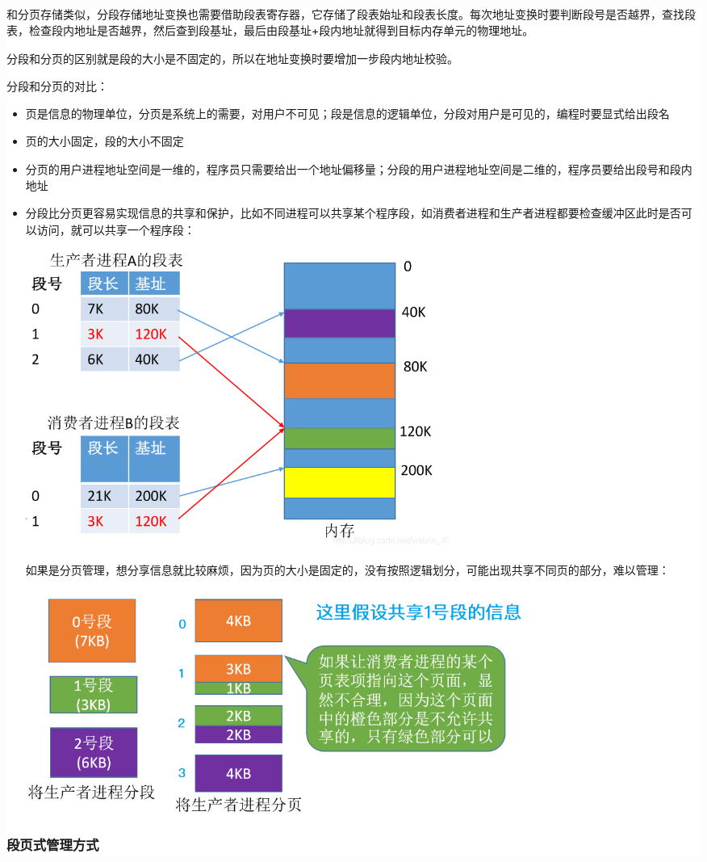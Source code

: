 和分页存储类似，分段存储地址变换也需要借助段表寄存器，它存储了段表始址和段表长度。每次地址变换时要判断段号是否越界，查找段表，检查段内地址是否越界，然后查到段基址，最后由段基址+段内地址就得到目标内存单元的物理地址。

分段和分页的区别就是段的大小是不固定的，所以在地址变换时要增加一步段内地址校验。

分段和分页的对比：

* 页是信息的物理单位，分页是系统上的需要，对用户不可见；段是信息的逻辑单位，分段对用户是可见的，编程时要显式给出段名

* 页的大小固定，段的大小不固定

* 分页的用户进程地址空间是一维的，程序员只需要给出一个地址偏移量；分段的用户进程地址空间是二维的，程序员要给出段号和段内地址

* 分段比分页更容易实现信息的共享和保护，比如不同进程可以共享某个程序段，如消费者进程和生产者进程都要检查缓冲区此时是否可以访问，就可以共享一个程序段：

  ![QQ图片20220731133916](QQ图片20220731133916.png)

  如果是分页管理，想分享信息就比较麻烦，因为页的大小是固定的，没有按照逻辑划分，可能出现共享不同页的部分，难以管理：

  ![QQ图片20220731134057](QQ图片20220731134057.png)

### 段页式管理方式
